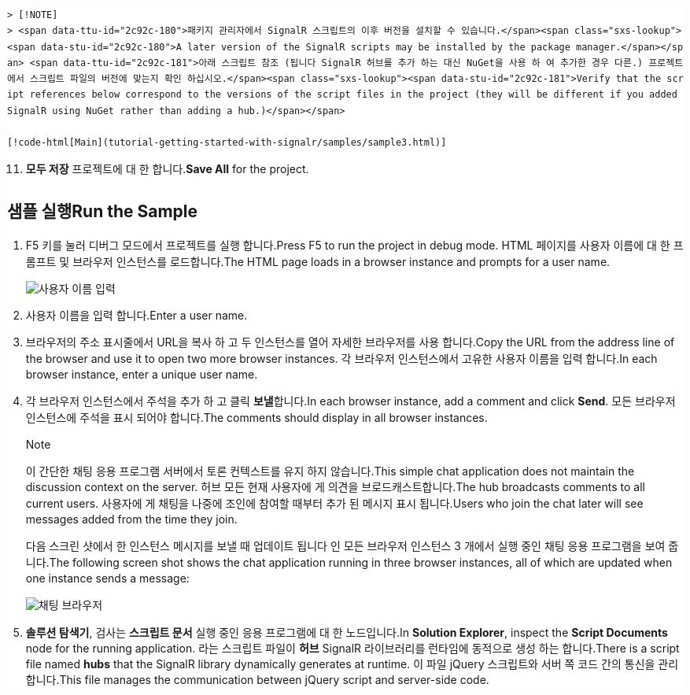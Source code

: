     > [!NOTE]
    > <span data-ttu-id="2c92c-180">패키지 관리자에서 SignalR 스크립트의 이후 버전을 설치할 수 있습니다.</span><span class="sxs-lookup"><span data-stu-id="2c92c-180">A later version of the SignalR scripts may be installed by the package manager.</span></span> <span data-ttu-id="2c92c-181">아래 스크립트 참조 (됩니다 SignalR 허브를 추가 하는 대신 NuGet을 사용 하 여 추가한 경우 다른.) 프로젝트에서 스크립트 파일의 버전에 맞는지 확인 하십시오.</span><span class="sxs-lookup"><span data-stu-id="2c92c-181">Verify that the script references below correspond to the versions of the script files in the project (they will be different if you added SignalR using NuGet rather than adding a hub.)</span></span>

    [!code-html[Main](tutorial-getting-started-with-signalr/samples/sample3.html)]
11. <span data-ttu-id="2c92c-182">**모두 저장** 프로젝트에 대 한 합니다.</span><span class="sxs-lookup"><span data-stu-id="2c92c-182">**Save All** for the project.</span></span>

<a id="run"></a>

## <a name="run-the-sample"></a><span data-ttu-id="2c92c-183">샘플 실행</span><span class="sxs-lookup"><span data-stu-id="2c92c-183">Run the Sample</span></span>

1. <span data-ttu-id="2c92c-184">F5 키를 눌러 디버그 모드에서 프로젝트를 실행 합니다.</span><span class="sxs-lookup"><span data-stu-id="2c92c-184">Press F5 to run the project in debug mode.</span></span> <span data-ttu-id="2c92c-185">HTML 페이지를 사용자 이름에 대 한 프롬프트 및 브라우저 인스턴스를 로드합니다.</span><span class="sxs-lookup"><span data-stu-id="2c92c-185">The HTML page loads in a browser instance and prompts for a user name.</span></span>

    ![사용자 이름 입력](tutorial-getting-started-with-signalr/_static/image4.png)
2. <span data-ttu-id="2c92c-187">사용자 이름을 입력 합니다.</span><span class="sxs-lookup"><span data-stu-id="2c92c-187">Enter a user name.</span></span>
3. <span data-ttu-id="2c92c-188">브라우저의 주소 표시줄에서 URL을 복사 하 고 두 인스턴스를 열어 자세한 브라우저를 사용 합니다.</span><span class="sxs-lookup"><span data-stu-id="2c92c-188">Copy the URL from the address line of the browser and use it to open two more browser instances.</span></span> <span data-ttu-id="2c92c-189">각 브라우저 인스턴스에서 고유한 사용자 이름을 입력 합니다.</span><span class="sxs-lookup"><span data-stu-id="2c92c-189">In each browser instance, enter a unique user name.</span></span>
4. <span data-ttu-id="2c92c-190">각 브라우저 인스턴스에서 주석을 추가 하 고 클릭 **보낼**합니다.</span><span class="sxs-lookup"><span data-stu-id="2c92c-190">In each browser instance, add a comment and click **Send**.</span></span> <span data-ttu-id="2c92c-191">모든 브라우저 인스턴스에 주석을 표시 되어야 합니다.</span><span class="sxs-lookup"><span data-stu-id="2c92c-191">The comments should display in all browser instances.</span></span>

    > [!NOTE]
    > <span data-ttu-id="2c92c-192">이 간단한 채팅 응용 프로그램 서버에서 토론 컨텍스트를 유지 하지 않습니다.</span><span class="sxs-lookup"><span data-stu-id="2c92c-192">This simple chat application does not maintain the discussion context on the server.</span></span> <span data-ttu-id="2c92c-193">허브 모든 현재 사용자에 게 의견을 브로드캐스트합니다.</span><span class="sxs-lookup"><span data-stu-id="2c92c-193">The hub broadcasts comments to all current users.</span></span> <span data-ttu-id="2c92c-194">사용자에 게 채팅을 나중에 조인에 참여할 때부터 추가 된 메시지 표시 됩니다.</span><span class="sxs-lookup"><span data-stu-id="2c92c-194">Users who join the chat later will see messages added from the time they join.</span></span>

    <span data-ttu-id="2c92c-195">다음 스크린 샷에서 한 인스턴스 메시지를 보낼 때 업데이트 됩니다 인 모든 브라우저 인스턴스 3 개에서 실행 중인 채팅 응용 프로그램을 보여 줍니다.</span><span class="sxs-lookup"><span data-stu-id="2c92c-195">The following screen shot shows the chat application running in three browser instances, all of which are updated when one instance sends a message:</span></span>

    ![채팅 브라우저](tutorial-getting-started-with-signalr/_static/image5.png)
5. <span data-ttu-id="2c92c-197">**솔루션 탐색기**, 검사는 **스크립트 문서** 실행 중인 응용 프로그램에 대 한 노드입니다.</span><span class="sxs-lookup"><span data-stu-id="2c92c-197">In **Solution Explorer**, inspect the **Script Documents** node for the running application.</span></span> <span data-ttu-id="2c92c-198">라는 스크립트 파일이 **허브** SignalR 라이브러리를 런타임에 동적으로 생성 하는 합니다.</span><span class="sxs-lookup"><span data-stu-id="2c92c-198">There is a script file named **hubs** that the SignalR library dynamically generates at runtime.</span></span> <span data-ttu-id="2c92c-199">이 파일 jQuery 스크립트와 서버 쪽 코드 간의 통신을 관리합니다.</span><span class="sxs-lookup"><span data-stu-id="2c92c-199">This file manages the communication between jQuery script and server-side code.</span></span>
